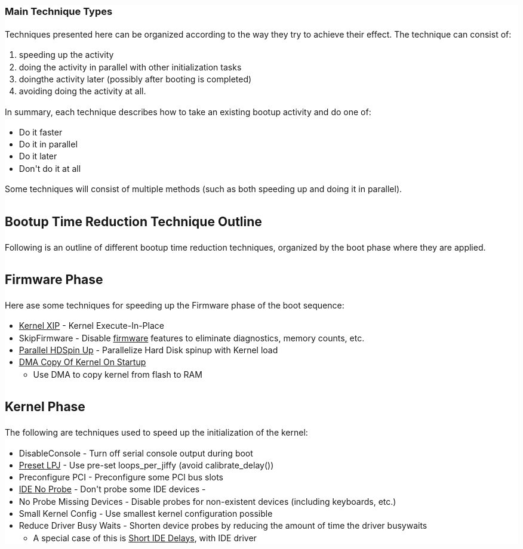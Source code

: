 ### Main Technique Types

Techniques presented here can be organized according to the way they try
to achieve their effect. The technique can consist of:

1.  speeding up the activity
2.  doing the activity in parallel with other initialization tasks
3.  doingthe activity later (possibly after booting is completed)
4.  avoiding doing the activity at all.

In summary, each technique describes how to take an existing bootup
activity and do one of:

-   Do it faster
-   Do it in parallel
-   Do it later
-   Don't do it at all

Some techniques will consist of multiple methods (such as both speeding
up and doing it in parallel).

## Bootup Time Reduction Technique Outline

Following is an outline of different bootup time reduction techniques,
organized by the boot phase where they are applied.

## Firmware Phase

Here ase some techniques for speeding up the Firmware phase of the boot
sequence:

-   [Kernel XIP](../../../.././dev_portals/Boot_Time/Kernel_XIP/Kernel_XIP.md "Kernel XIP") - Kernel Execute-In-Place
-   SkipFirmware - Disable [firmware](../../../../dev_portals/Firmware/Firmware.md "Firmware") features to
    eliminate diagnostics, memory counts, etc.
-   [Parallel HDSpin Up](../../../.././dev_portals/Boot_Time/Bootup_Time_Howto_Task_List/Boot-up_Time_Reduction_Howto/Parallel_HDSpin_Up/Parallel_HDSpin_Up.md "Parallel HDSpin Up") -
    Parallelize Hard Disk spinup with Kernel load
-   [DMA Copy Of Kernel On
    Startup](../../../.././dev_portals/Boot_Time/DMA_Copy_Of_Kernel_On_Startup/DMA_Copy_Of_Kernel_On_Startup.md "DMA Copy Of Kernel On Startup")
    - Use DMA to copy kernel from flash to RAM

## Kernel Phase

The following are techniques used to speed up the initialization of the
kernel:

-   DisableConsole - Turn off serial console output during boot
-   [Preset LPJ](../../../.././dev_portals/Boot_Time/Preset_LPJ/Preset_LPJ.md "Preset LPJ") - Use pre-set
    loops\_per\_jiffy (avoid calibrate\_delay())
-   Preconfigure PCI - Preconfigure some PCI bus slots
-   [IDE No Probe](../../../.././dev_portals/Boot_Time/IDE_No_Probe/IDE_No_Probe.md "IDE No Probe") - Don't probe some IDE
    devices -
-   No Probe Missing Devices - Disable probes for non-existent devices
    (including keyboards, etc.)
-   Small Kernel Config - Use smallest kernel configuration possible
-   Reduce Driver Busy Waits - Shorten device probes by reducing the
    amount of time the driver busywaits
    -   A special case of this is [Short IDE
        Delays](../../../.././dev_portals/Boot_Time/Short_IDE_Delays/Short_IDE_Delays.md "Short IDE Delays"), with IDE driver